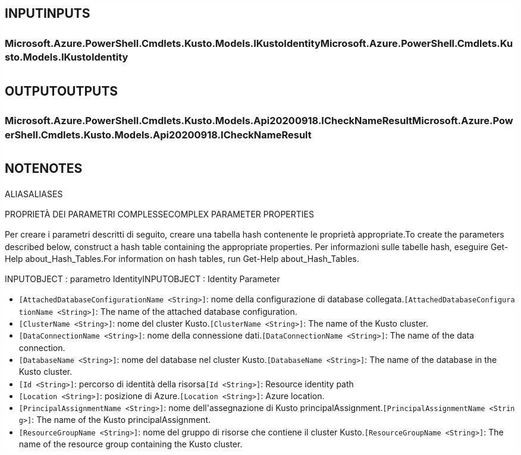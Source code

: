 ## <span data-ttu-id="28f74-136">INPUT</span><span class="sxs-lookup"><span data-stu-id="28f74-136">INPUTS</span></span>

### <span data-ttu-id="28f74-137">Microsoft.Azure.PowerShell.Cmdlets.Kusto.Models.IKustoIdentity</span><span class="sxs-lookup"><span data-stu-id="28f74-137">Microsoft.Azure.PowerShell.Cmdlets.Kusto.Models.IKustoIdentity</span></span>

## <span data-ttu-id="28f74-138">OUTPUT</span><span class="sxs-lookup"><span data-stu-id="28f74-138">OUTPUTS</span></span>

### <span data-ttu-id="28f74-139">Microsoft.Azure.PowerShell.Cmdlets.Kusto.Models.Api20200918.ICheckNameResult</span><span class="sxs-lookup"><span data-stu-id="28f74-139">Microsoft.Azure.PowerShell.Cmdlets.Kusto.Models.Api20200918.ICheckNameResult</span></span>

## <span data-ttu-id="28f74-140">NOTE</span><span class="sxs-lookup"><span data-stu-id="28f74-140">NOTES</span></span>

<span data-ttu-id="28f74-141">ALIAS</span><span class="sxs-lookup"><span data-stu-id="28f74-141">ALIASES</span></span>

<span data-ttu-id="28f74-142">PROPRIETÀ DEI PARAMETRI COMPLESSE</span><span class="sxs-lookup"><span data-stu-id="28f74-142">COMPLEX PARAMETER PROPERTIES</span></span>

<span data-ttu-id="28f74-143">Per creare i parametri descritti di seguito, creare una tabella hash contenente le proprietà appropriate.</span><span class="sxs-lookup"><span data-stu-id="28f74-143">To create the parameters described below, construct a hash table containing the appropriate properties.</span></span> <span data-ttu-id="28f74-144">Per informazioni sulle tabelle hash, eseguire Get-Help about_Hash_Tables.</span><span class="sxs-lookup"><span data-stu-id="28f74-144">For information on hash tables, run Get-Help about_Hash_Tables.</span></span>


<span data-ttu-id="28f74-145">INPUTOBJECT <IKustoIdentity> : parametro Identity</span><span class="sxs-lookup"><span data-stu-id="28f74-145">INPUTOBJECT <IKustoIdentity>: Identity Parameter</span></span>
  - <span data-ttu-id="28f74-146">`[AttachedDatabaseConfigurationName <String>]`: nome della configurazione di database collegata.</span><span class="sxs-lookup"><span data-stu-id="28f74-146">`[AttachedDatabaseConfigurationName <String>]`: The name of the attached database configuration.</span></span>
  - <span data-ttu-id="28f74-147">`[ClusterName <String>]`: nome del cluster Kusto.</span><span class="sxs-lookup"><span data-stu-id="28f74-147">`[ClusterName <String>]`: The name of the Kusto cluster.</span></span>
  - <span data-ttu-id="28f74-148">`[DataConnectionName <String>]`: nome della connessione dati.</span><span class="sxs-lookup"><span data-stu-id="28f74-148">`[DataConnectionName <String>]`: The name of the data connection.</span></span>
  - <span data-ttu-id="28f74-149">`[DatabaseName <String>]`: nome del database nel cluster Kusto.</span><span class="sxs-lookup"><span data-stu-id="28f74-149">`[DatabaseName <String>]`: The name of the database in the Kusto cluster.</span></span>
  - <span data-ttu-id="28f74-150">`[Id <String>]`: percorso di identità della risorsa</span><span class="sxs-lookup"><span data-stu-id="28f74-150">`[Id <String>]`: Resource identity path</span></span>
  - <span data-ttu-id="28f74-151">`[Location <String>]`: posizione di Azure.</span><span class="sxs-lookup"><span data-stu-id="28f74-151">`[Location <String>]`: Azure location.</span></span>
  - <span data-ttu-id="28f74-152">`[PrincipalAssignmentName <String>]`: nome dell'assegnazione di Kusto principalAssignment.</span><span class="sxs-lookup"><span data-stu-id="28f74-152">`[PrincipalAssignmentName <String>]`: The name of the Kusto principalAssignment.</span></span>
  - <span data-ttu-id="28f74-153">`[ResourceGroupName <String>]`: nome del gruppo di risorse che contiene il cluster Kusto.</span><span class="sxs-lookup"><span data-stu-id="28f74-153">`[ResourceGroupName <String>]`: The name of the resource group containing the Kusto cluster.</span></span>